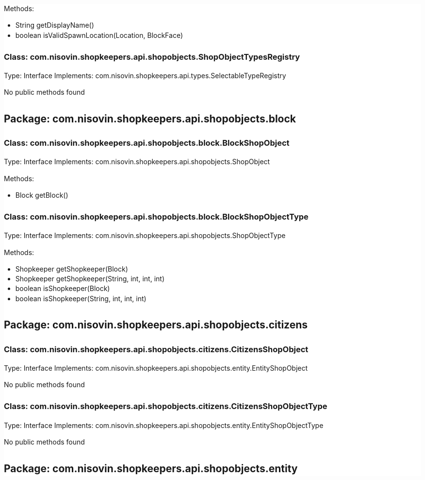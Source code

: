Methods:
- String getDisplayName()
- boolean isValidSpawnLocation(Location, BlockFace)

### Class: com.nisovin.shopkeepers.api.shopobjects.ShopObjectTypesRegistry
Type: Interface
Implements: com.nisovin.shopkeepers.api.types.SelectableTypeRegistry

No public methods found

## Package: com.nisovin.shopkeepers.api.shopobjects.block

### Class: com.nisovin.shopkeepers.api.shopobjects.block.BlockShopObject
Type: Interface
Implements: com.nisovin.shopkeepers.api.shopobjects.ShopObject

Methods:
- Block getBlock()

### Class: com.nisovin.shopkeepers.api.shopobjects.block.BlockShopObjectType
Type: Interface
Implements: com.nisovin.shopkeepers.api.shopobjects.ShopObjectType

Methods:
- Shopkeeper getShopkeeper(Block)
- Shopkeeper getShopkeeper(String, int, int, int)
- boolean isShopkeeper(Block)
- boolean isShopkeeper(String, int, int, int)

## Package: com.nisovin.shopkeepers.api.shopobjects.citizens

### Class: com.nisovin.shopkeepers.api.shopobjects.citizens.CitizensShopObject
Type: Interface
Implements: com.nisovin.shopkeepers.api.shopobjects.entity.EntityShopObject

No public methods found

### Class: com.nisovin.shopkeepers.api.shopobjects.citizens.CitizensShopObjectType
Type: Interface
Implements: com.nisovin.shopkeepers.api.shopobjects.entity.EntityShopObjectType

No public methods found

## Package: com.nisovin.shopkeepers.api.shopobjects.entity

